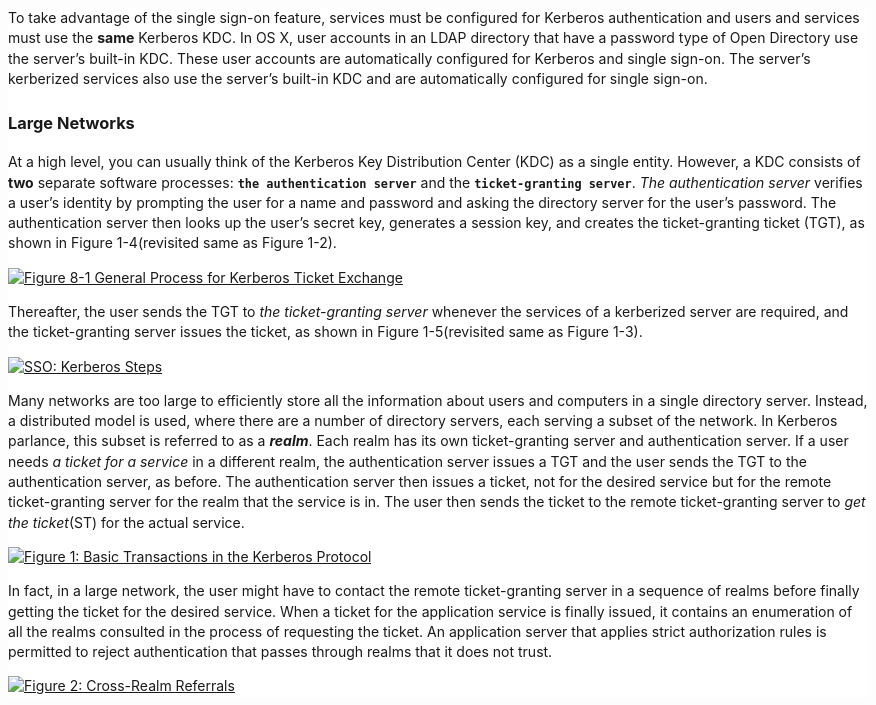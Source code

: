 To take advantage of the single sign-on feature, services must be configured for Kerberos authentication and users and services must use the **same** Kerberos KDC. In OS X, user accounts in an LDAP directory that have a password type of Open Directory use the server’s built-in KDC. These user accounts are automatically configured for Kerberos and single sign-on. The server’s kerberized services also use the server’s built-in KDC and are automatically configured for single sign-on.

### Large Networks
At a high level, you can usually think of the Kerberos Key Distribution Center (KDC) as a single entity. However, a KDC consists of **two** separate software processes: **`the authentication server`** and the **`ticket-granting server`**. *The authentication server* verifies a user’s identity by prompting the user for a name and password and asking the directory server for the user’s password. The authentication server then looks up the user’s secret key, generates a session key, and creates the ticket-granting ticket (TGT), as shown in Figure 1-4(revisited same as Figure 1-2).

[![Figure 8-1 General Process for Kerberos Ticket Exchange](http://www.cisco.com/c/dam/en/us/td/i/100001-200000/180001-190000/183001-184000/183467.ps/_jcr_content/renditions/183467.jpg)](http://www.cisco.com/c/en/us/td/docs/security/nac/appliance/configuration_guide/49/cas/49cas-book/s_adsso.html)

Thereafter, the user sends the TGT to *the ticket-granting server* whenever the services of a kerberized server are required, and the ticket-granting server issues the ticket, as shown in Figure 1-5(revisited same as Figure 1-3).
  
[![SSO: Kerberos Steps](https://image.slidesharecdn.com/week3-lecture-130129073718-phpapp01/95/week3-lecture-33-638.jpg?cb=1359445181)](https://www.slideshare.net/hawa143/week3-lecture)

Many networks are too large to efficiently store all the information about users and computers in a single directory server. Instead, a distributed model is used, where there are a number of directory servers, each serving a subset of the network. In Kerberos parlance, this subset is referred to as a ***realm***. Each realm has its own ticket-granting server and authentication server. If a user needs *a ticket for a service* in a different realm, the authentication server issues a TGT and the user sends the TGT to the authentication server, as before. The authentication server then issues a ticket, not for the desired service but for the remote ticket-granting server for the realm that the service is in. The user then sends the ticket to the remote ticket-granting server to *get the ticket*(ST) for the actual service.

[![Figure 1: Basic Transactions in the Kerberos Protocol](https://msdn.microsoft.com/en-us/library/bb742456.ntks01_big(l=en-us).gif)](https://msdn.microsoft.com/en-us/library/bb742456.aspx)

In fact, in a large network, the user might have to contact the remote ticket-granting server in a sequence of realms before finally getting the ticket for the desired service. When a ticket for the application service is finally issued, it contains an enumeration of all the realms consulted in the process of requesting the ticket. An application server that applies strict authorization rules is permitted to reject authentication that passes through realms that it does not trust.

[![Figure 2: Cross-Realm Referrals](https://i-msdn.sec.s-msft.com/dynimg/IC15653.gif)](https://msdn.microsoft.com/en-us/library/bb742456.aspx)

